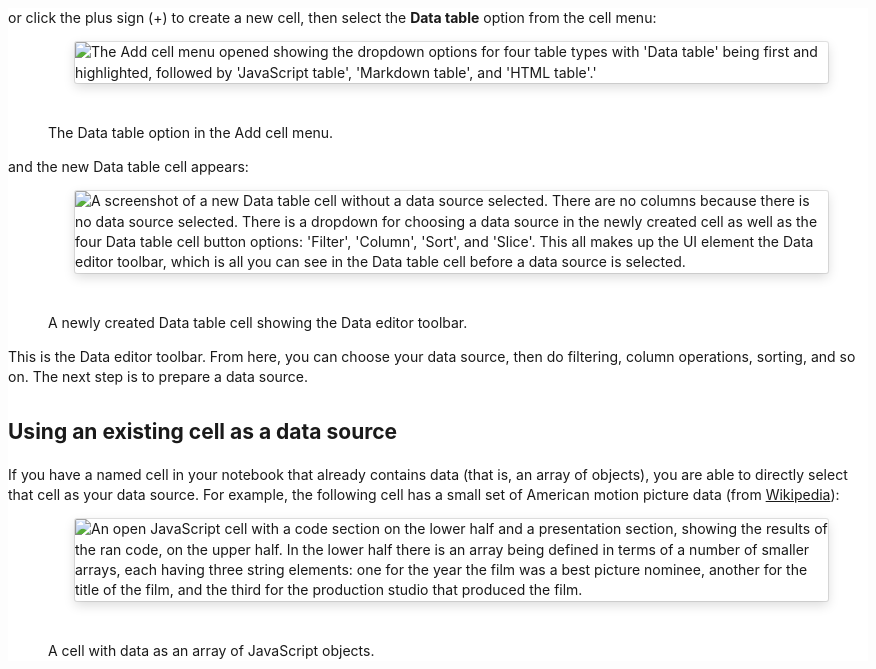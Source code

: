  or click the plus sign (+) to create a new cell, then select the **Data table** option from the cell menu:

<figure>
  <img
    style="border-radius:2px;box-shadow:0 4px 12px rgba(0,0,0,0.15), 0 0 0 1px rgba(0, 0, 0, 0.1);margin-left:27px;margin-bottom:40px;max-width: ${width}"
    src="/cells/cell-modes/data-table/dataTableMenu_v6.png" alt="The Add cell menu opened showing the dropdown options for four table types with 'Data table' being first and highlighted, followed by 'JavaScript table', 'Markdown table', and 'HTML table'.'"
  />
  <figcaption>The Data table option in the Add cell menu.</figcaption>
</figure>

and the new Data table cell appears:

<figure>
  <img
    style="border-radius:2px;box-shadow:0 4px 12px rgba(0,0,0,0.15), 0 0 0 1px rgba(0, 0, 0, 0.1);margin-left:27px;margin-bottom:40px;max-width: ${width}"
    src="/cells/cell-modes/data-table/tableCellUnnamed_UI_v8.png" alt="A screenshot of a new Data table cell without a data source selected. There are no columns because there is no data source selected. There is a dropdown for choosing a data source in the newly created cell as well as the four Data table cell button options: 'Filter', 'Column', 'Sort', and 'Slice'. This all makes up the UI element the Data editor toolbar, which is all you can see in the Data table cell before a data source is selected."
  />
  <figcaption>A newly created Data table cell showing the Data editor toolbar.</figcaption>
</figure>

This is the Data editor toolbar. From here, you can choose your data source, then do filtering, column operations, sorting, and so on. The next step is to prepare a data source.

## Using an existing cell as a data source

If you have a named cell in your notebook that already contains data (that is, an array of objects), you are able to directly select that cell as your data source. For example, the following cell has a small set of American motion picture data (from [Wikipedia](https://en.wikipedia.org/wiki/Academy_Award_for_Best_Picture)):

<figure>
  <img
    style="border-radius:2px;box-shadow:0 4px 12px rgba(0,0,0,0.15), 0 0 0 1px rgba(0, 0, 0, 0.1);margin-left:27px;margin-bottom:40px;max-width: ${width}"
    src="/cells/cell-modes/data-table/motionPictureNominees.png" alt="An open JavaScript cell with a code section on the lower half and a presentation section, showing the results of the ran code, on the upper half. In the lower half there is an array being defined in terms of a number of smaller arrays, each having three string elements: one for the year the film was a best picture nominee, another for the title of the film, and the third for the production studio that produced the film."
  />
  <figcaption>A cell with data as an array of JavaScript objects.</figcaption>
</figure>
